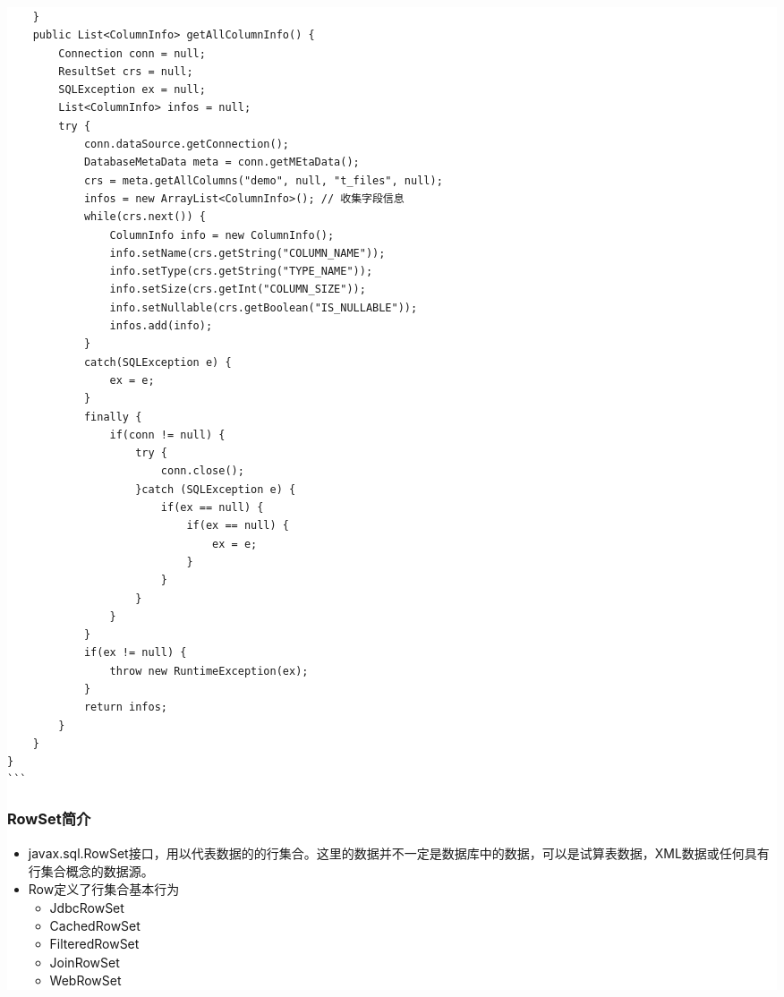 		}
		public List<ColumnInfo> getAllColumnInfo() {
			Connection conn = null;
			ResultSet crs = null;
			SQLException ex = null;
			List<ColumnInfo> infos = null;
			try {
				conn.dataSource.getConnection();
				DatabaseMetaData meta = conn.getMEtaData();
				crs = meta.getAllColumns("demo", null, "t_files", null);
				infos = new ArrayList<ColumnInfo>(); // 收集字段信息
				while(crs.next()) {
					ColumnInfo info = new ColumnInfo();
					info.setName(crs.getString("COLUMN_NAME"));
					info.setType(crs.getString("TYPE_NAME"));
					info.setSize(crs.getInt("COLUMN_SIZE"));
					info.setNullable(crs.getBoolean("IS_NULLABLE"));
					infos.add(info);
				}
				catch(SQLException e) {
					ex = e;
				}
				finally {
					if(conn != null) {
						try {
							conn.close();
						}catch (SQLException e) {
							if(ex == null) {
								if(ex == null) {
									ex = e;
								}
							}
						}
					}
				}
				if(ex != null) {
					throw new RuntimeException(ex);
				}
				return infos;
			}
		}
	}
	```

### RowSet简介

+ javax.sql.RowSet接口，用以代表数据的的行集合。这里的数据并不一定是数据库中的数据，可以是试算表数据，XML数据或任何具有行集合概念的数据源。
+ Row定义了行集合基本行为
	+ JdbcRowSet
	+ CachedRowSet
	+ FilteredRowSet
	+ JoinRowSet
	+ WebRowSet

